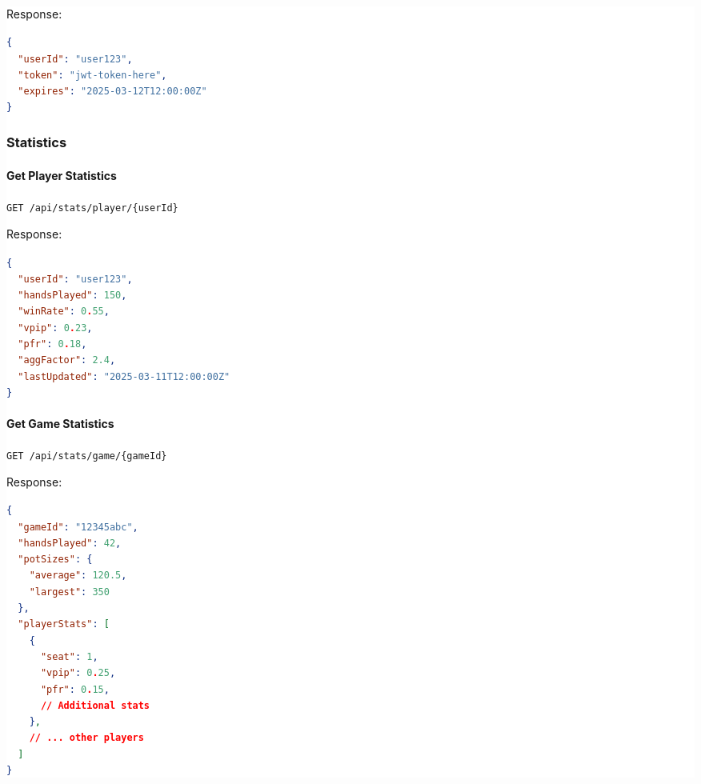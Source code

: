 Response:
```json
{
  "userId": "user123",
  "token": "jwt-token-here",
  "expires": "2025-03-12T12:00:00Z"
}
```

### Statistics

#### Get Player Statistics

```
GET /api/stats/player/{userId}
```

Response:
```json
{
  "userId": "user123",
  "handsPlayed": 150,
  "winRate": 0.55,
  "vpip": 0.23,
  "pfr": 0.18,
  "aggFactor": 2.4,
  "lastUpdated": "2025-03-11T12:00:00Z"
}
```

#### Get Game Statistics

```
GET /api/stats/game/{gameId}
```

Response:
```json
{
  "gameId": "12345abc",
  "handsPlayed": 42,
  "potSizes": {
    "average": 120.5,
    "largest": 350
  },
  "playerStats": [
    {
      "seat": 1,
      "vpip": 0.25,
      "pfr": 0.15,
      // Additional stats
    },
    // ... other players
  ]
}
```
